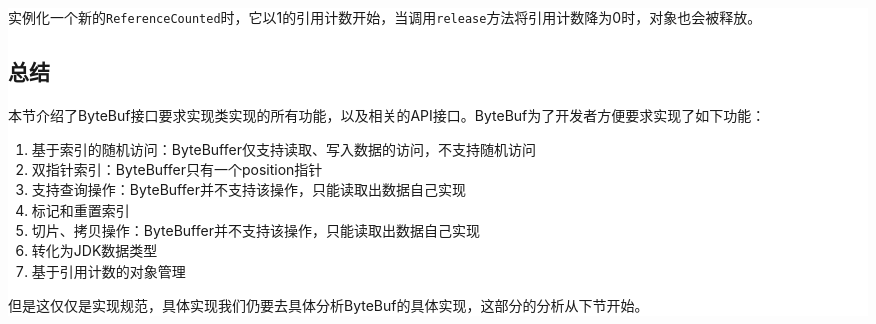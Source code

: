 实例化一个新的`ReferenceCounted`时，它以1的引用计数开始，当调用`release`方法将引用计数降为0时，对象也会被释放。

## 总结

本节介绍了ByteBuf接口要求实现类实现的所有功能，以及相关的API接口。ByteBuf为了开发者方便要求实现了如下功能：

1. 基于索引的随机访问：ByteBuffer仅支持读取、写入数据的访问，不支持随机访问
2. 双指针索引：ByteBuffer只有一个position指针
3. 支持查询操作：ByteBuffer并不支持该操作，只能读取出数据自己实现
4. 标记和重置索引
5. 切片、拷贝操作：ByteBuffer并不支持该操作，只能读取出数据自己实现
6. 转化为JDK数据类型
7. 基于引用计数的对象管理

但是这仅仅是实现规范，具体实现我们仍要去具体分析ByteBuf的具体实现，这部分的分析从下节开始。
